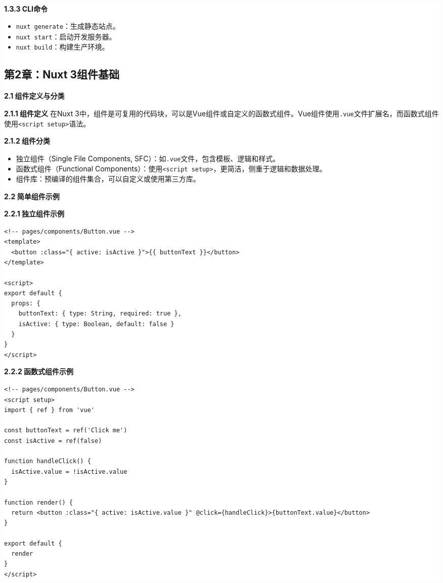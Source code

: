 **1.3.3 CLI命令**

-   `nuxt generate`：生成静态站点。
-   `nuxt start`：启动开发服务器。
-   `nuxt build`：构建生产环境。



## **第2章：Nuxt 3组件基础**

**2.1 组件定义与分类**

**2.1.1 组件定义** 在Nuxt 3中，组件是可复用的代码块，可以是Vue组件或自定义的函数式组件。Vue组件使用`.vue`文件扩展名，而函数式组件使用`<script setup>`语法。

**2.1.2 组件分类**

-   独立组件（Single File Components, SFC）：如`.vue`文件，包含模板、逻辑和样式。
-   函数式组件（Functional Components）：使用`<script setup>`，更简洁，侧重于逻辑和数据处理。
-   组件库：预编译的组件集合，可以自定义或使用第三方库。

**2.2 简单组件示例**

**2.2.1 独立组件示例**

```
<!-- pages/components/Button.vue -->
<template>
  <button :class="{ active: isActive }">{{ buttonText }}</button>
</template>

<script>
export default {
  props: {
    buttonText: { type: String, required: true },
    isActive: { type: Boolean, default: false }
  }
}
</script>

```

**2.2.2 函数式组件示例**

```
<!-- pages/components/Button.vue -->
<script setup>
import { ref } from 'vue'

const buttonText = ref('Click me')
const isActive = ref(false)

function handleClick() {
  isActive.value = !isActive.value
}

function render() {
  return <button :class="{ active: isActive.value }" @click={handleClick}>{buttonText.value}</button>
}

export default {
  render
}
</script>

```
